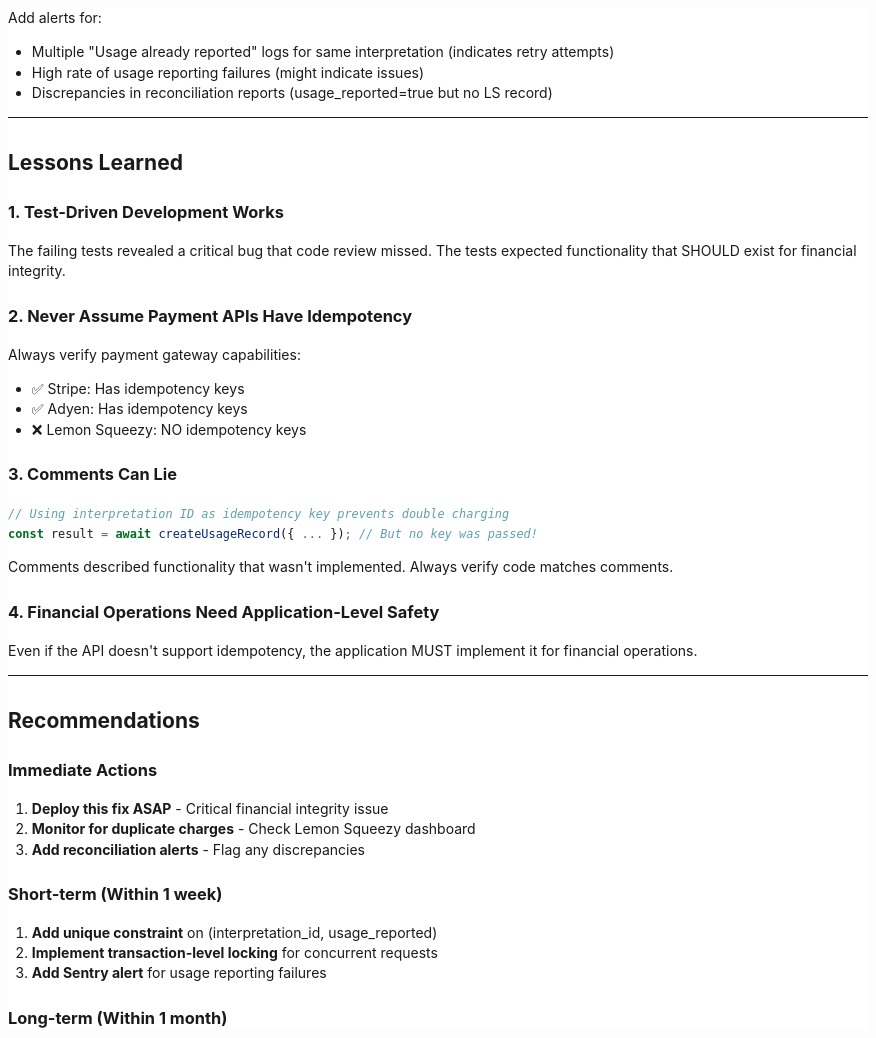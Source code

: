 Add alerts for:
- Multiple "Usage already reported" logs for same interpretation (indicates retry attempts)
- High rate of usage reporting failures (might indicate issues)
- Discrepancies in reconciliation reports (usage_reported=true but no LS record)

---

## Lessons Learned

### 1. Test-Driven Development Works

The failing tests revealed a critical bug that code review missed. The tests expected functionality that SHOULD exist for financial integrity.

### 2. Never Assume Payment APIs Have Idempotency

Always verify payment gateway capabilities:
- ✅ Stripe: Has idempotency keys
- ✅ Adyen: Has idempotency keys
- ❌ Lemon Squeezy: NO idempotency keys

### 3. Comments Can Lie

```typescript
// Using interpretation ID as idempotency key prevents double charging
const result = await createUsageRecord({ ... }); // But no key was passed!
```

Comments described functionality that wasn't implemented. Always verify code matches comments.

### 4. Financial Operations Need Application-Level Safety

Even if the API doesn't support idempotency, the application MUST implement it for financial operations.

---

## Recommendations

### Immediate Actions

1. **Deploy this fix ASAP** - Critical financial integrity issue
2. **Monitor for duplicate charges** - Check Lemon Squeezy dashboard
3. **Add reconciliation alerts** - Flag any discrepancies

### Short-term (Within 1 week)

1. **Add unique constraint** on (interpretation_id, usage_reported)
2. **Implement transaction-level locking** for concurrent requests
3. **Add Sentry alert** for usage reporting failures

### Long-term (Within 1 month)
